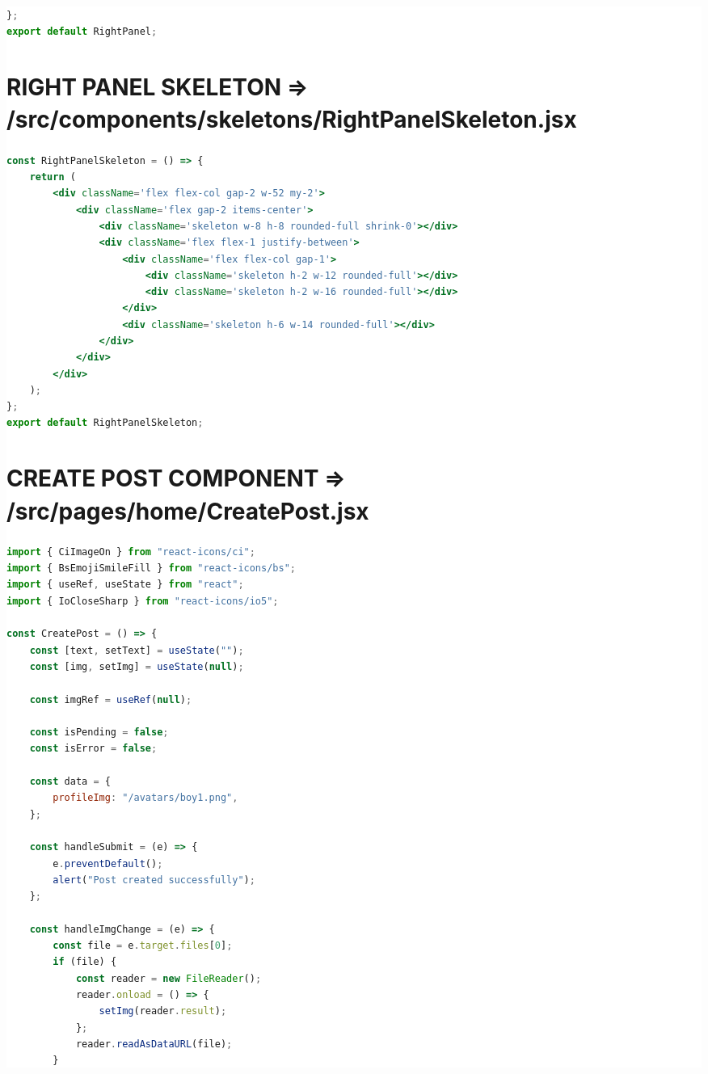 ```jsx
};
export default RightPanel;
```

# RIGHT PANEL SKELETON => /src/components/skeletons/RightPanelSkeleton.jsx

```jsx
const RightPanelSkeleton = () => {
	return (
		<div className='flex flex-col gap-2 w-52 my-2'>
			<div className='flex gap-2 items-center'>
				<div className='skeleton w-8 h-8 rounded-full shrink-0'></div>
				<div className='flex flex-1 justify-between'>
					<div className='flex flex-col gap-1'>
						<div className='skeleton h-2 w-12 rounded-full'></div>
						<div className='skeleton h-2 w-16 rounded-full'></div>
					</div>
					<div className='skeleton h-6 w-14 rounded-full'></div>
				</div>
			</div>
		</div>
	);
};
export default RightPanelSkeleton;
```

# CREATE POST COMPONENT => /src/pages/home/CreatePost.jsx

```jsx
import { CiImageOn } from "react-icons/ci";
import { BsEmojiSmileFill } from "react-icons/bs";
import { useRef, useState } from "react";
import { IoCloseSharp } from "react-icons/io5";

const CreatePost = () => {
	const [text, setText] = useState("");
	const [img, setImg] = useState(null);

	const imgRef = useRef(null);

	const isPending = false;
	const isError = false;

	const data = {
		profileImg: "/avatars/boy1.png",
	};

	const handleSubmit = (e) => {
		e.preventDefault();
		alert("Post created successfully");
	};

	const handleImgChange = (e) => {
		const file = e.target.files[0];
		if (file) {
			const reader = new FileReader();
			reader.onload = () => {
				setImg(reader.result);
			};
			reader.readAsDataURL(file);
		}
```